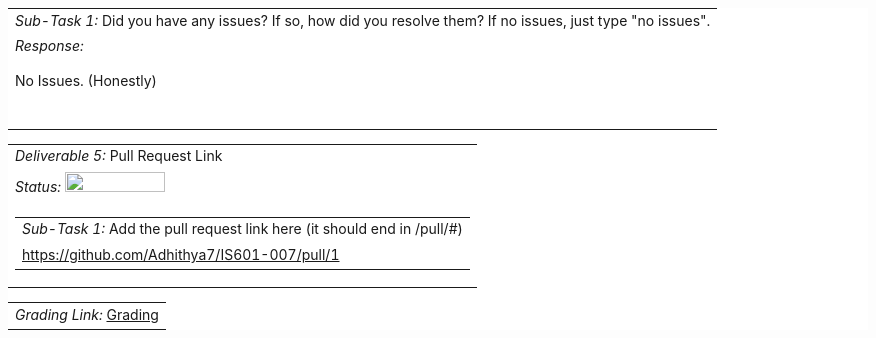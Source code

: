 <tr><td><table><tr><td> <em>Sub-Task 1: </em> Did you have any issues? If so, how did you resolve them? If no issues, just type "no issues".</td></tr>
<tr><td> <em>Response:</em> <p>No Issues. (Honestly)&nbsp;<br></p><br></td></tr>
</table></td></tr>
<table><tr><td> <em>Deliverable 5: </em> Pull Request Link </td></tr><tr><td><em>Status: </em> <img width="100" height="20" src="http://via.placeholder.com/400x120/009955/fff?text=Complete"></td></tr>
<tr><td><table><tr><td> <em>Sub-Task 1: </em> Add the pull request link here (it should end in /pull/#)</td></tr>
<tr><td> <a rel="noreferrer noopener" target="_blank" href="https://github.com/Adhithya7/IS601-007/pull/1">https://github.com/Adhithya7/IS601-007/pull/1</a> </td></tr>
</table></td></tr>
<table><tr><td><em>Grading Link: </em><a rel="noreferrer noopener" href="https://learn.ethereallab.app/homework/IS601-007-F22/is601-m1-gettingstarted/grade/ap2823" target="_blank">Grading</a></td></tr></table>